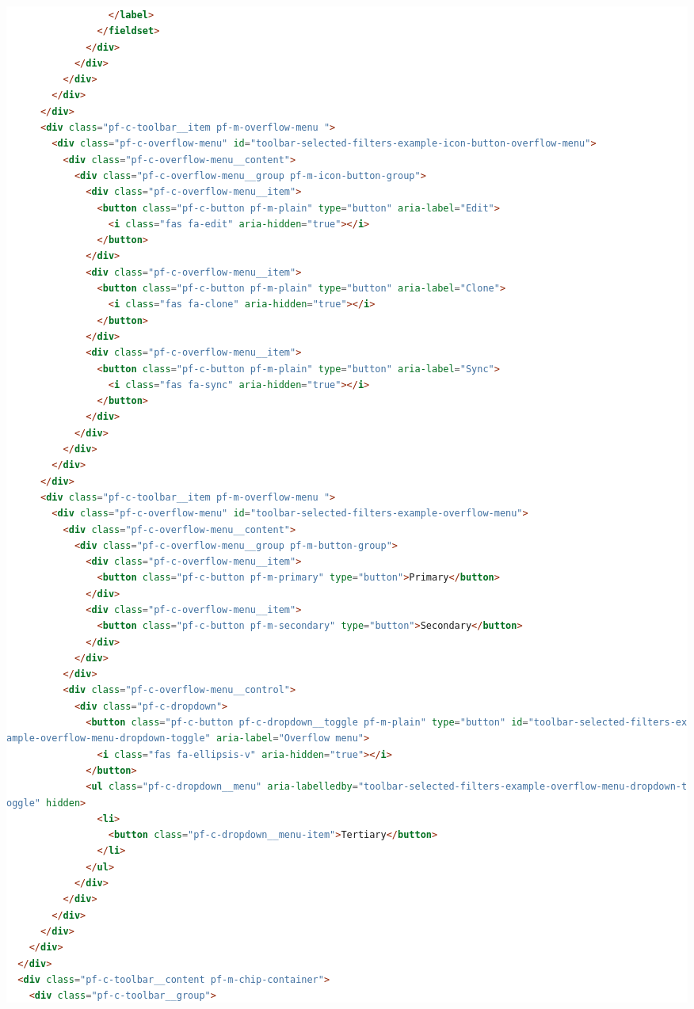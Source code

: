 ```html
                  </label>
                </fieldset>
              </div>
            </div>
          </div>
        </div>
      </div>
      <div class="pf-c-toolbar__item pf-m-overflow-menu ">
        <div class="pf-c-overflow-menu" id="toolbar-selected-filters-example-icon-button-overflow-menu">
          <div class="pf-c-overflow-menu__content">
            <div class="pf-c-overflow-menu__group pf-m-icon-button-group">
              <div class="pf-c-overflow-menu__item">
                <button class="pf-c-button pf-m-plain" type="button" aria-label="Edit">
                  <i class="fas fa-edit" aria-hidden="true"></i>
                </button>
              </div>
              <div class="pf-c-overflow-menu__item">
                <button class="pf-c-button pf-m-plain" type="button" aria-label="Clone">
                  <i class="fas fa-clone" aria-hidden="true"></i>
                </button>
              </div>
              <div class="pf-c-overflow-menu__item">
                <button class="pf-c-button pf-m-plain" type="button" aria-label="Sync">
                  <i class="fas fa-sync" aria-hidden="true"></i>
                </button>
              </div>
            </div>
          </div>
        </div>
      </div>
      <div class="pf-c-toolbar__item pf-m-overflow-menu ">
        <div class="pf-c-overflow-menu" id="toolbar-selected-filters-example-overflow-menu">
          <div class="pf-c-overflow-menu__content">
            <div class="pf-c-overflow-menu__group pf-m-button-group">
              <div class="pf-c-overflow-menu__item">
                <button class="pf-c-button pf-m-primary" type="button">Primary</button>
              </div>
              <div class="pf-c-overflow-menu__item">
                <button class="pf-c-button pf-m-secondary" type="button">Secondary</button>
              </div>
            </div>
          </div>
          <div class="pf-c-overflow-menu__control">
            <div class="pf-c-dropdown">
              <button class="pf-c-button pf-c-dropdown__toggle pf-m-plain" type="button" id="toolbar-selected-filters-example-overflow-menu-dropdown-toggle" aria-label="Overflow menu">
                <i class="fas fa-ellipsis-v" aria-hidden="true"></i>
              </button>
              <ul class="pf-c-dropdown__menu" aria-labelledby="toolbar-selected-filters-example-overflow-menu-dropdown-toggle" hidden>
                <li>
                  <button class="pf-c-dropdown__menu-item">Tertiary</button>
                </li>
              </ul>
            </div>
          </div>
        </div>
      </div>
    </div>
  </div>
  <div class="pf-c-toolbar__content pf-m-chip-container">
    <div class="pf-c-toolbar__group">
```
